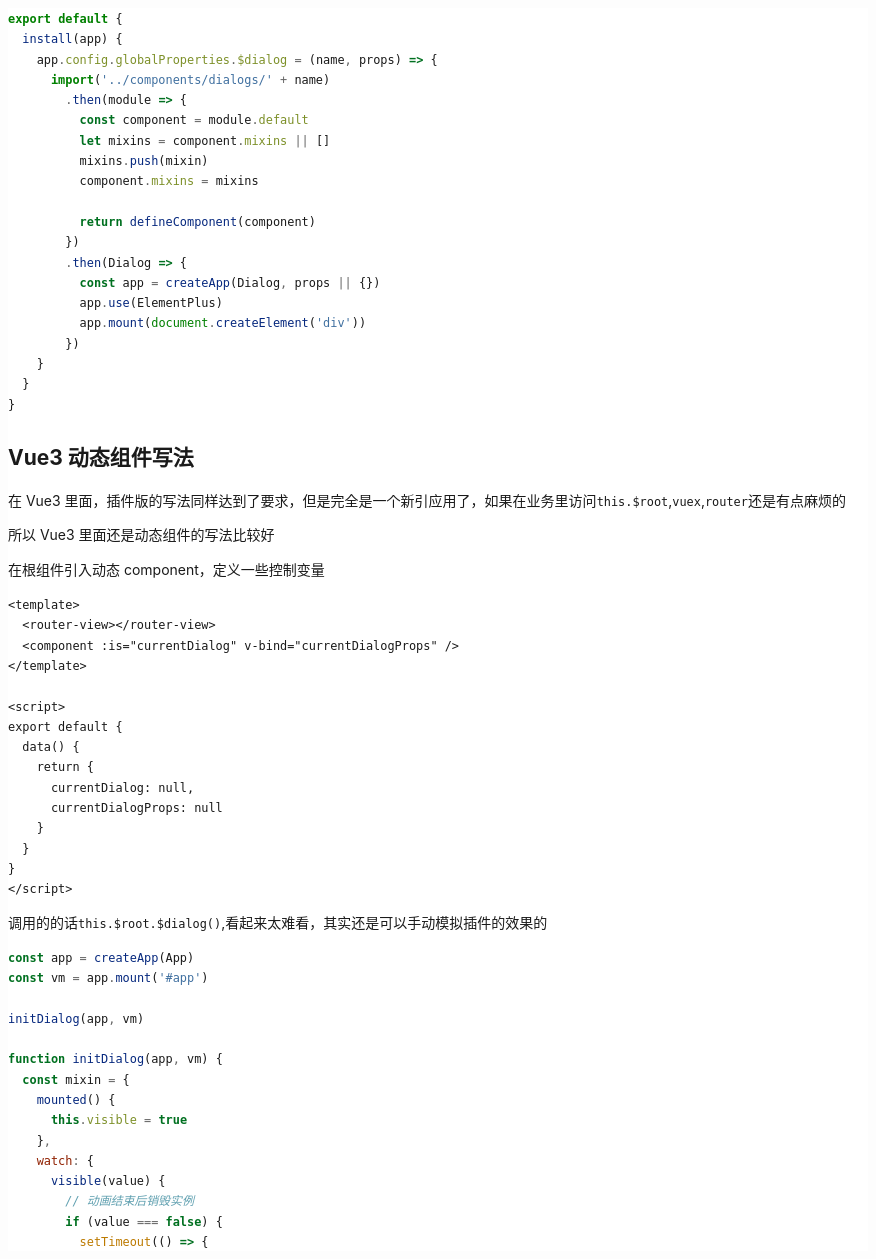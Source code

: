 ```js
export default {
  install(app) {
    app.config.globalProperties.$dialog = (name, props) => {
      import('../components/dialogs/' + name)
        .then(module => {
          const component = module.default
          let mixins = component.mixins || []
          mixins.push(mixin)
          component.mixins = mixins

          return defineComponent(component)
        })
        .then(Dialog => {
          const app = createApp(Dialog, props || {})
          app.use(ElementPlus)
          app.mount(document.createElement('div'))
        })
    }
  }
}
```

## Vue3 动态组件写法

在 Vue3 里面，插件版的写法同样达到了要求，但是完全是一个新引应用了，如果在业务里访问`this.$root`,`vuex`,`router`还是有点麻烦的

所以 Vue3 里面还是动态组件的写法比较好

在根组件引入动态 component，定义一些控制变量

```vue
<template>
  <router-view></router-view>
  <component :is="currentDialog" v-bind="currentDialogProps" />
</template>

<script>
export default {
  data() {
    return {
      currentDialog: null,
      currentDialogProps: null
    }
  }
}
</script>
```

调用的的话`this.$root.$dialog()`,看起来太难看，其实还是可以手动模拟插件的效果的

```js
const app = createApp(App)
const vm = app.mount('#app')

initDialog(app, vm)

function initDialog(app, vm) {
  const mixin = {
    mounted() {
      this.visible = true
    },
    watch: {
      visible(value) {
        // 动画结束后销毁实例
        if (value === false) {
          setTimeout(() => {
```